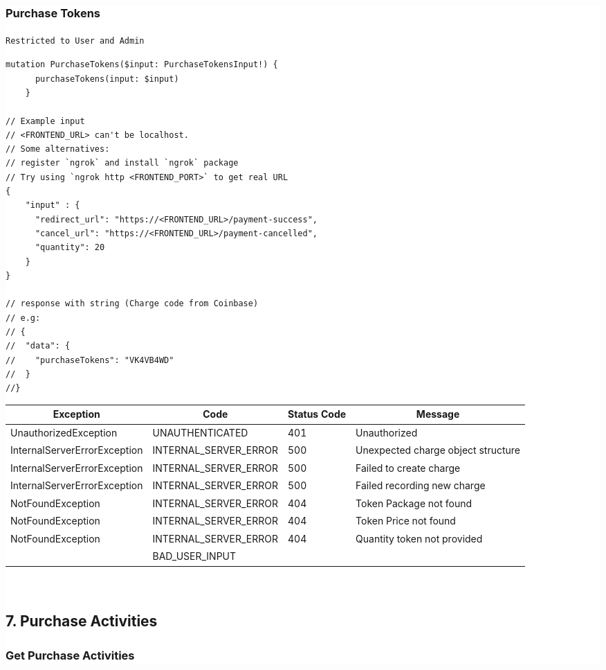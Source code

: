 ### Purchase Tokens

`Restricted to User and Admin`

```tsx
mutation PurchaseTokens($input: PurchaseTokensInput!) {
      purchaseTokens(input: $input)
    }

// Example input
// <FRONTEND_URL> can't be localhost.
// Some alternatives:
// register `ngrok` and install `ngrok` package
// Try using `ngrok http <FRONTEND_PORT>` to get real URL
{
	"input" : {
      "redirect_url": "https://<FRONTEND_URL>/payment-success",
      "cancel_url": "https://<FRONTEND_URL>/payment-cancelled",
      "quantity": 20
    }
}

// response with string (Charge code from Coinbase)
// e.g:
// {
//  "data": {
//    "purchaseTokens": "VK4VB4WD"
//  }
//}
```

| Exception                    | Code                  | Status Code | Message                            |
| ---------------------------- | --------------------- | ----------- | ---------------------------------- |
| UnauthorizedException        | UNAUTHENTICATED       | 401         | Unauthorized                       |
| InternalServerErrorException | INTERNAL_SERVER_ERROR | 500         | Unexpected charge object structure |
| InternalServerErrorException | INTERNAL_SERVER_ERROR | 500         | Failed to create charge            |
| InternalServerErrorException | INTERNAL_SERVER_ERROR | 500         | Failed recording new charge        |
| NotFoundException            | INTERNAL_SERVER_ERROR | 404         | Token Package not found            |
| NotFoundException            | INTERNAL_SERVER_ERROR | 404         | Token Price not found              |
| NotFoundException            | INTERNAL_SERVER_ERROR | 404         | Quantity token not provided        |
|                              | BAD_USER_INPUT        |             |                                    |

<br />

## 7. Purchase Activities

### Get Purchase Activities
